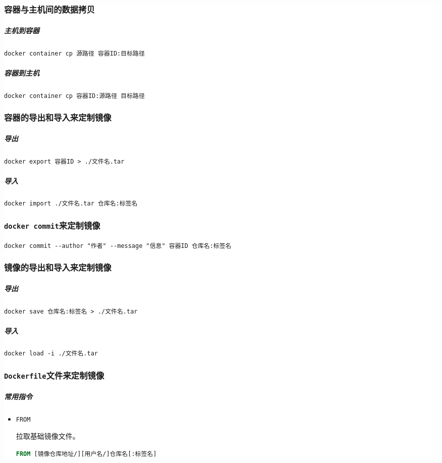 ### 容器与主机间的数据拷贝

##### 主机到容器

```shell
docker container cp 源路径 容器ID:目标路径
```

##### 容器到主机

```shell
docker container cp 容器ID:源路径 目标路径
```

### 容器的导出和导入来定制镜像

##### 导出

```shell
docker export 容器ID > ./文件名.tar
```

##### 导入

```shell
docker import ./文件名.tar 仓库名:标签名
```

### `docker commit`来定制镜像

```shell
docker commit --author "作者" --message "信息" 容器ID 仓库名:标签名
```

### 镜像的导出和导入来定制镜像

##### 导出

```shell
docker save 仓库名:标签名 > ./文件名.tar
```

##### 导入

```shell
docker load -i ./文件名.tar
```

### `Dockerfile`文件来定制镜像

##### 常用指令

* `FROM`

    拉取基础镜像文件。
    
    ```dockerfile
    FROM [镜像仓库地址/][用户名/]仓库名[:标签名]
    ```
    